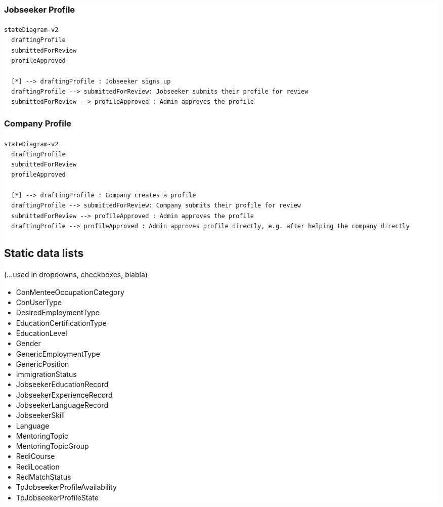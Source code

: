 ### Jobseeker Profile

```mermaid
stateDiagram-v2
  draftingProfile
  submittedForReview
  profileApproved

  [*] --> draftingProfile : Jobseeker signs up
  draftingProfile --> submittedForReview: Jobseeker submits their profile for review
  submittedForReview --> profileApproved : Admin approves the profile
```

### Company Profile

```mermaid
stateDiagram-v2
  draftingProfile
  submittedForReview
  profileApproved

  [*] --> draftingProfile : Company creates a profile
  draftingProfile --> submittedForReview: Company submits their profile for review
  submittedForReview --> profileApproved : Admin approves the profile
  draftingProfile --> profileApproved : Admin approves profile directly, e.g. after helping the company directly
```

## Static data lists

(...used in dropdowns, checkboxes, blabla)

- ConMenteeOccupationCategory
- ConUserType
- DesiredEmploymentType
- EducationCertificationType
- EducationLevel
- Gender
- GenericEmploymentType
- GenericPosition
- ImmigrationStatus
- JobseekerEducationRecord
- JobseekerExperienceRecord
- JobseekerLanguageRecord
- JobseekerSkill
- Language
- MentoringTopic
- MentoringTopicGroup
- RediCourse
- RediLocation
- RedMatchStatus
- TpJobseekerProfileAvailability
- TpJobseekerProfileState

